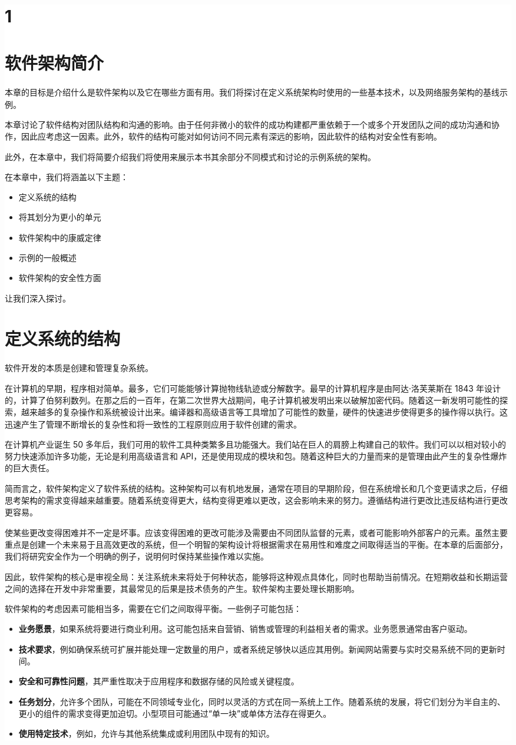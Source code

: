 # 1

# 软件架构简介

本章的目标是介绍什么是软件架构以及它在哪些方面有用。我们将探讨在定义系统架构时使用的一些基本技术，以及网络服务架构的基线示例。

本章讨论了软件结构对团队结构和沟通的影响。由于任何非微小的软件的成功构建都严重依赖于一个或多个开发团队之间的成功沟通和协作，因此应考虑这一因素。此外，软件的结构可能对如何访问不同元素有深远的影响，因此软件的结构对安全性有影响。

此外，在本章中，我们将简要介绍我们将使用来展示本书其余部分不同模式和讨论的示例系统的架构。

在本章中，我们将涵盖以下主题：

+   定义系统的结构

+   将其划分为更小的单元

+   软件架构中的康威定律

+   示例的一般概述

+   软件架构的安全性方面

让我们深入探讨。

# 定义系统的结构

软件开发的本质是创建和管理复杂系统。

在计算机的早期，程序相对简单。最多，它们可能能够计算抛物线轨迹或分解数字。最早的计算机程序是由阿达·洛芙莱斯在 1843 年设计的，计算了伯努利数列。在那之后的一百年，在第二次世界大战期间，电子计算机被发明出来以破解加密代码。随着这一新发明可能性的探索，越来越多的复杂操作和系统被设计出来。编译器和高级语言等工具增加了可能性的数量，硬件的快速进步使得更多的操作得以执行。这迅速产生了管理不断增长的复杂性和将一致性的工程原则应用于软件创建的需求。

在计算机产业诞生 50 多年后，我们可用的软件工具种类繁多且功能强大。我们站在巨人的肩膀上构建自己的软件。我们可以以相对较小的努力快速添加许多功能，无论是利用高级语言和 API，还是使用现成的模块和包。随着这种巨大的力量而来的是管理由此产生的复杂性爆炸的巨大责任。

简而言之，软件架构定义了软件系统的结构。这种架构可以有机地发展，通常在项目的早期阶段，但在系统增长和几个变更请求之后，仔细思考架构的需求变得越来越重要。随着系统变得更大，结构变得更难以更改，这会影响未来的努力。遵循结构进行更改比违反结构进行更改更容易。

使某些更改变得困难并不一定是坏事。应该变得困难的更改可能涉及需要由不同团队监督的元素，或者可能影响外部客户的元素。虽然主要重点是创建一个未来易于且高效更改的系统，但一个明智的架构设计将根据需求在易用性和难度之间取得适当的平衡。在本章的后面部分，我们将研究安全作为一个明确的例子，说明何时保持某些操作难以实施。

因此，软件架构的核心是审视全局：关注系统未来将处于何种状态，能够将这种观点具体化，同时也帮助当前情况。在短期收益和长期运营之间的选择在开发中非常重要，其最常见的后果是技术债务的产生。软件架构主要处理长期影响。

软件架构的考虑因素可能相当多，需要在它们之间取得平衡。一些例子可能包括：

+   **业务愿景**，如果系统将要进行商业利用。这可能包括来自营销、销售或管理的利益相关者的需求。业务愿景通常由客户驱动。

+   **技术要求**，例如确保系统可扩展并能处理一定数量的用户，或者系统足够快以适应其用例。新闻网站需要与实时交易系统不同的更新时间。

+   **安全和可靠性问题**，其严重性取决于应用程序和数据存储的风险或关键程度。

+   **任务划分**，允许多个团队，可能在不同领域专业化，同时以灵活的方式在同一系统上工作。随着系统的发展，将它们划分为半自主的、更小的组件的需求变得更加迫切。小型项目可能通过“单一块”或单体方法存在得更久。

+   **使用特定技术**，例如，允许与其他系统集成或利用团队中现有的知识。
